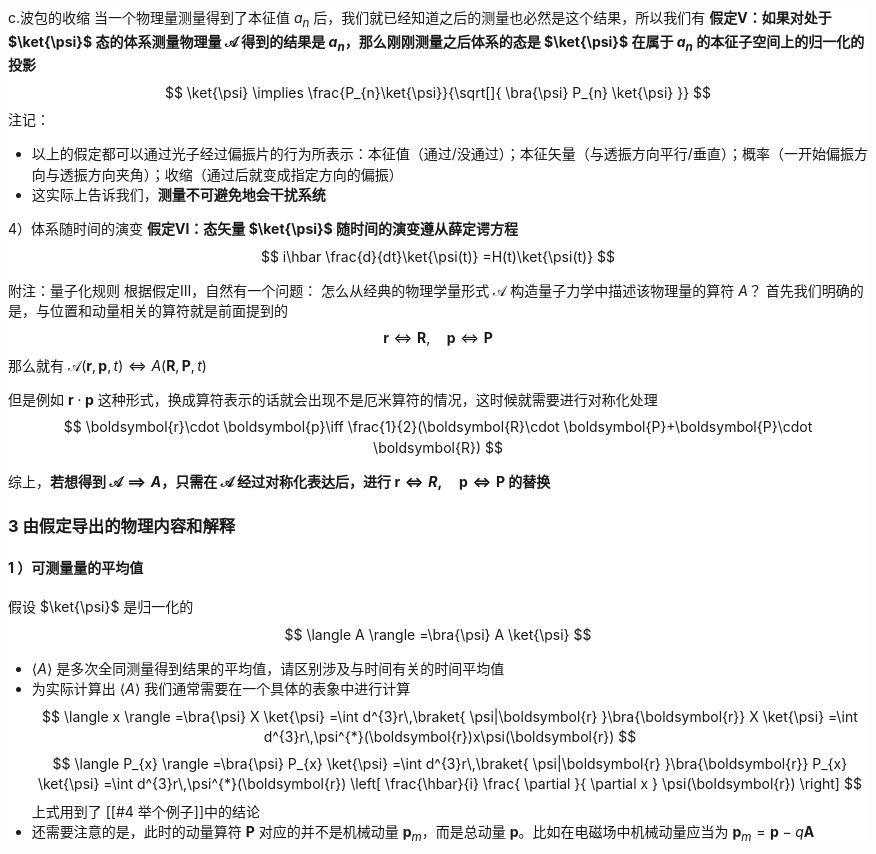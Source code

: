c.波包的收缩
当一个物理量测量得到了本征值 $a_{n}$ 后，我们就已经知道之后的测量也必然是这个结果，所以我们有
**假定Ⅴ：如果对处于 $\ket{\psi}$ 态的体系测量物理量 $\mathscr{A}$ 得到的结果是 $a_{n}$，那么刚刚测量之后体系的态是 $\ket{\psi}$ 在属于 $a_{n}$ 的本征子空间上的归一化的投影**
$$
\ket{\psi} \implies \frac{P_{n}\ket{\psi}}{\sqrt[]{ \bra{\psi} P_{n} \ket{\psi}   }}
$$
注记：
- 以上的假定都可以通过光子经过偏振片的行为所表示：本征值（通过/没通过）；本征矢量（与透振方向平行/垂直）；概率（一开始偏振方向与透振方向夹角）；收缩（通过后就变成指定方向的偏振）
- 这实际上告诉我们，**测量不可避免地会干扰系统**

4）体系随时间的演变
**假定Ⅵ：态矢量 $\ket{\psi}$ 随时间的演变遵从薛定谔方程**
$$
i\hbar \frac{d}{dt}\ket{\psi(t)} =H(t)\ket{\psi(t)} 
$$


附注：量子化规则
根据假定Ⅲ，自然有一个问题：
怎么从经典的物理学量形式 $\mathscr{A}$ 构造量子力学中描述该物理量的算符 $A$？
首先我们明确的是，与位置和动量相关的算符就是前面提到的
$$
\boldsymbol{r}\iff\boldsymbol{R},\quad \boldsymbol{p}\iff \boldsymbol{P}
$$
那么就有 $\mathscr{A}(\boldsymbol{r},\boldsymbol{p},t)\iff A(\boldsymbol{R},\boldsymbol{P},t)$

但是例如 $\boldsymbol{r}\cdot \boldsymbol{p}$ 这种形式，换成算符表示的话就会出现不是厄米算符的情况，这时候就需要进行对称化处理
$$
\boldsymbol{r}\cdot \boldsymbol{p}\iff \frac{1}{2}(\boldsymbol{R}\cdot \boldsymbol{P}+\boldsymbol{P}\cdot \boldsymbol{R})
$$

综上，**若想得到 $\mathscr{A}\implies A$，只需在 $\mathscr{A}$ 经过对称化表达后，进行 $\boldsymbol{r}\iff R,\quad \boldsymbol{p}\iff \boldsymbol{P}$ 的替换**

### 3 由假定导出的物理内容和解释

#### 1 ）可测量量的平均值
假设 $\ket{\psi}$ 是归一化的
$$
\langle A \rangle =\bra{\psi} A \ket{\psi}  
$$
- $\langle A \rangle$ 是多次全同测量得到结果的平均值，请区别涉及与时间有关的时间平均值
- 为实际计算出 $\langle A \rangle$ 我们通常需要在一个具体的表象中进行计算
$$
\langle x \rangle =\bra{\psi} X \ket{\psi}  =\int d^{3}r\,\braket{ \psi|\boldsymbol{r} }\bra{\boldsymbol{r}} X \ket{\psi}  =\int d^{3}r\,\psi^{*}(\boldsymbol{r})x\psi(\boldsymbol{r}) 
$$
$$
\langle P_{x} \rangle =\bra{\psi} P_{x} \ket{\psi}  =\int d^{3}r\,\braket{ \psi|\boldsymbol{r} }\bra{\boldsymbol{r}} P_{x} \ket{\psi}  =\int d^{3}r\,\psi^{*}(\boldsymbol{r}) \left[ \frac{\hbar}{i} \frac{ \partial   }{ \partial x }  \psi(\boldsymbol{r})  \right]
$$
上式用到了 [[#4 举个例子]]中的结论
- 还需要注意的是，此时的动量算符 $\boldsymbol{P}$ 对应的并不是机械动量 $\boldsymbol{p}_{m}$，而是总动量 $\boldsymbol{p}$。比如在电磁场中机械动量应当为 $\boldsymbol{p}_{m}=\boldsymbol{p}-q\boldsymbol{A}$
